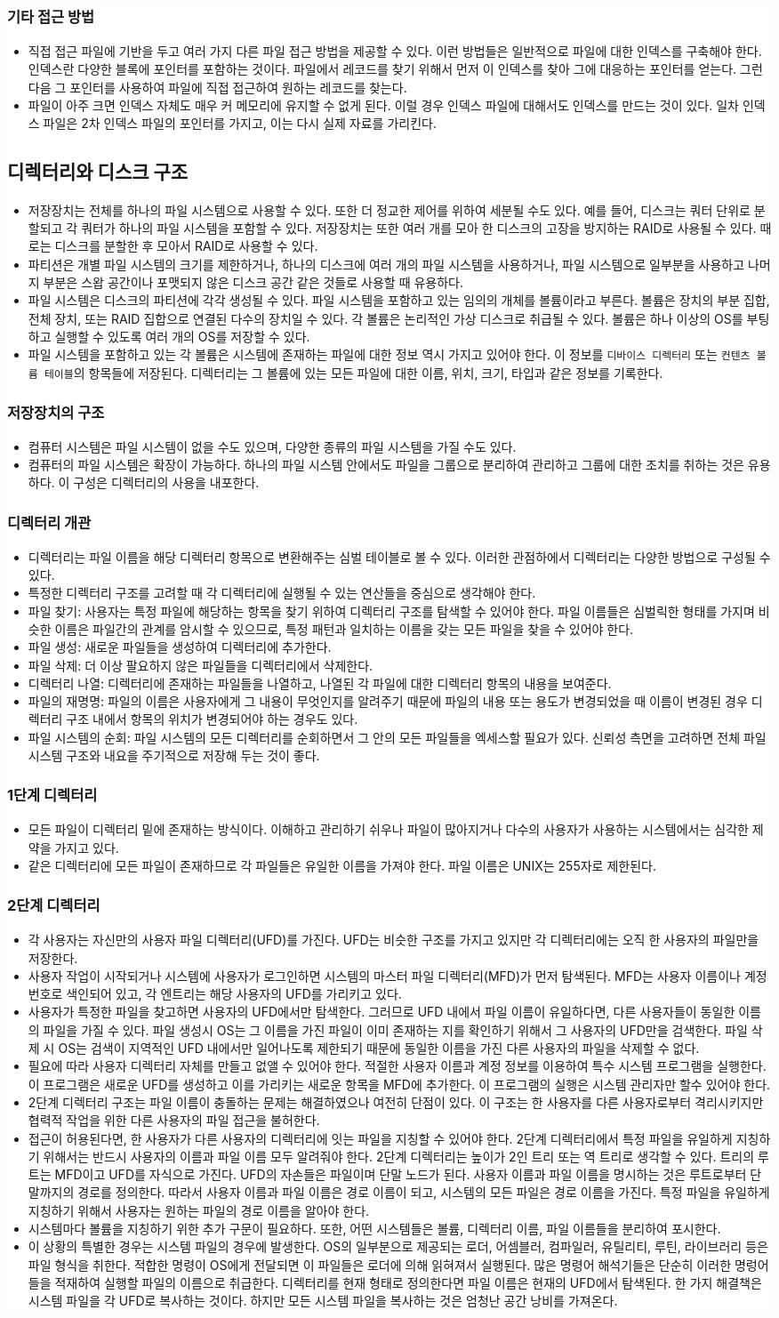 ### 기타 접근 방법
- 직접 접근 파일에 기반을 두고 여러 가지 다른 파일 접근 방법을 제공할 수 있다. 이런 방법들은 일반적으로 파일에 대한 인덱스를 구축해야 한다. 인덱스란 다양한 블록에 포인터를 포함하는 것이다. 파일에서 레코드를 찾기 위해서 먼저 이 인덱스를 찾아 그에 대응하는 포인터를 얻는다. 그런 다음 그 포인터를 사용하여 파일에 직접 접근하여 원하는 레코드를 찾는다.
- 파일이 아주 크면 인덱스 자체도 매우 커 메모리에 유지할 수 없게 된다. 이럴 경우 인덱스 파일에 대해서도 인덱스를 만드는 것이 있다. 일차 인덱스 파일은 2차 인덱스 파일의 포인터를 가지고, 이는 다시 실제 자료를 가리킨다.

## 디렉터리와 디스크 구조
- 저장장치는 전체를 하나의 파일 시스템으로 사용할 수 있다. 또한 더 정교한 제어를 위하여 세분될 수도 있다. 예를 들어, 디스크는 쿼터 단위로 분할되고 각 쿼터가 하나의 파일 시스템을 포함할 수 있다. 저장장치는 또한 여러 개를 모아 한 디스크의 고장을 방지하는 RAID로 사용될 수 있다. 때로는 디스크를 분할한 후 모아서 RAID로 사용할 수 있다.
- 파티션은 개별 파일 시스템의 크기를 제한하거나, 하나의 디스크에 여러 개의 파일 시스템을 사용하거나, 파일 시스템으로 일부분을 사용하고 나머지 부분은 스왑 공간이나 포맷되지 않은 디스크 공간 같은 것들로 사용할 때 유용하다.
- 파일 시스템은 디스크의 파티션에 각각 생성될 수 있다. 파일 시스템을 포함하고 있는 임의의 개체를 볼륨이라고 부른다. 볼륨은 장치의 부분 집합, 전체 장치, 또는 RAID 집합으로 연결된 다수의 장치일 수 있다. 각 볼륨은 논리적인 가상 디스크로 취급될 수 있다. 볼륨은 하나 이상의 OS를 부팅하고 실행할 수 있도록 여러 개의 OS를 저장할 수 있다.
- 파일 시스템을 포함하고 있는 각 볼륨은 시스템에 존재하는 파일에 대한 정보 역시 가지고 있어야 한다. 이 정보를 `디바이스 디렉터리` 또는 `컨텐츠 볼륨 테이블`의 항목들에 저장된다. 디렉터리는 그 볼륨에 있는 모든 파일에 대한 이름, 위치, 크기, 타입과 같은 정보를 기록한다.

### 저장장치의 구조
- 컴퓨터 시스템은 파일 시스템이 없을 수도 있으며, 다양한 종류의 파일 시스템을 가질 수도 있다.
- 컴퓨터의 파일 시스템은 확장이 가능하다. 하나의 파일 시스템 안에서도 파일을 그룹으로 분리하여 관리하고 그룹에 대한 조치를 취하는 것은 유용하다. 이 구성은 디렉터리의 사용을 내포한다.

### 디렉터리 개관
- 디렉터리는 파일 이름을 해당 디렉터리 항목으로 변환해주는 심벌 테이블로 볼 수 있다. 이러한 관점하에서 디렉터리는 다양한 방법으로 구성될 수 있다.
- 특정한 디렉터리 구조를 고려할 때 각 디렉터리에 실행될 수 있는 연산들을 중심으로 생각해야 한다.
- 파일 찾기: 사용자는 특정 파일에 해당하는 항목을 찾기 위하여 디렉터리 구조를 탐색할 수 있어야 한다. 파일 이름들은 심벌릭한 형태를 가지며 비슷한 이름은 파일간의 관계를 암시할 수 있으므로, 특정 패턴과 일치하는 이름을 갖는 모든 파일을 찾을 수 있어야 한다.
- 파일 생성: 새로운 파일들을 생성하여 디렉터리에 추가한다.
- 파일 삭제: 더 이상 팔요하지 않은 파일들을 디렉터리에서 삭제한다.
- 디렉터리 나열: 디렉터리에 존재하는 파일들을 나열하고, 나열된 각 파일에 대한 디렉터리 항목의 내용을 보여준다.
- 파일의 재명명: 파일의 이름은 사용자에게 그 내용이 무엇인지를 알려주기 때문에 파일의 내용 또는 용도가 변경되었을 때 이름이 변경된 경우 디렉터리 구조 내에서 항목의 위치가 변경되어야 하는 경우도 있다.
- 파일 시스템의 순회: 파일 시스템의 모든 디렉터리를 순회하면서 그 안의 모든 파일들을 엑세스할 필요가 있다. 신뢰성 측면을 고려하면 전체 파일 시스템 구조와 내요을 주기적으로 저장해 두는 것이 좋다. 

### 1단계 디렉터리
- 모든 파일이 디렉터리 밑에 존재하는 방식이다. 이해하고 관리하기 쉬우나 파일이 많아지거나 다수의 사용자가 사용하는 시스템에서는 심각한 제약을 가지고 있다.
- 같은 디렉터리에 모든 파일이 존재하므로 각 파일들은 유일한 이름을 가져야 한다. 파일 이름은 UNIX는 255자로 제한된다.

### 2단계 디렉터리
- 각 사용자는 자신만의 사용자 파일 디렉터리(UFD)를 가진다. UFD는 비슷한 구조를 가지고 있지만 각 디렉터리에는 오직 한 사용자의 파일만을 저장한다. 
- 사용자 작업이 시작되거나 시스템에 사용자가 로그인하면 시스템의 마스터 파일 디렉터리(MFD)가 먼저 탐색된다. MFD는 사용자 이름이나 계정 번호로 색인되어 있고, 각 엔트리는 해당 사용자의 UFD를 가리키고 있다.
- 사용자가 특정한 파일을 찾고하면 사용자의 UFD에서만 탐색한다. 그러므로 UFD 내에서 파일 이름이 유일하다면, 다른 사용자들이 동일한 이름의 파일을 가질 수 있다. 파일 생성시 OS는 그 이름을 가진 파일이 이미 존재하는 지를 확인하기 위해서 그 사용자의 UFD만을 검색한다. 파일 삭제 시 OS는 검색이 지역적인 UFD 내에서만 일어나도록 제한되기 때문에 동일한 이름을 가진 다른 사용자의 파일을 삭제할 수 없다.
- 필요에 따라 사용자 디렉터리 자체를 만들고 없앨 수 있어야 한다. 적절한 사용자 이름과 계정 정보를 이용하여 특수 시스템 프로그램을 실행한다. 이 프로그램은 새로운 UFD를 생성하고 이를 가리키는 새로운 항목을 MFD에 추가한다. 이 프로그램의 실행은 시스템 관리자만 할수 있어야 한다. 
- 2단계 디렉터리 구조는 파일 이름이 충돌하는 문제는 해결하였으나 여전히 단점이 있다. 이 구조는 한 사용자를 다른 사용자로부터 격리시키지만 협력적 작업을 위한 다른 사용자의 파일 접근을 불허한다.
- 접근이 허용된다면, 한 사용자가 다른 사용자의 디렉터리에 잇는 파일을 지칭할 수 있어야 한다. 2단계 디렉터리에서 특정 파일을 유일하게 지칭하기 위해서는 반드시 사용자의 이름과 파일 이름 모두 알려줘야 한다. 2단계 디렉터리는 높이가 2인 트리 또는 역 트리로 생각할 수 있다. 트리의 루트는 MFD이고 UFD를 자식으로 가진다. UFD의 자손들은 파일이며 단말 노드가 된다. 사용자 이름과 파일 이름을 명시하는 것은 루트로부터 단말까지의 경로를 정의한다. 따라서 사용자 이름과 파일 이름은 경로 이름이 되고, 시스템의 모든 파일은 경로 이름을 가진다. 특정 파일을 유일하게 지칭하기 위해서 사용자는 원하는 파일의 경로 이름을 알아야 한다.
- 시스템마다 볼륨을 지칭하기 위한 추가 구문이 필요하다. 또한, 어떤 시스템들은 볼륨, 디렉터리 이름, 파일 이름들을 분리하여 포시한다.
- 이 상황의 특별한 경우는 시스템 파일의 경우에 발생한다. OS의 일부분으로 제공되는 로더, 어셈블러, 컴파일러, 유틸리티, 루틴, 라이브러리 등은 파일 형식을 취한다. 적합한 명령이 OS에게 전달되면 이 파일들은 로더에 의해 읽혀져서 실행된다. 많은 명령어 해석기들은 단순히 이러한 명렁어들을 적재하여 실행할 파일의 이름으로 취급한다. 디렉터리를 현재 형태로 정의한다면 파일 이름은 현재의 UFD에서 탐색된다. 한 가지 해결책은 시스템 파일을 각 UFD로 복사하는 것이다. 하지만 모든 시스템 파일을 복사하는 것은 엄청난 공간 낭비를 가져온다.